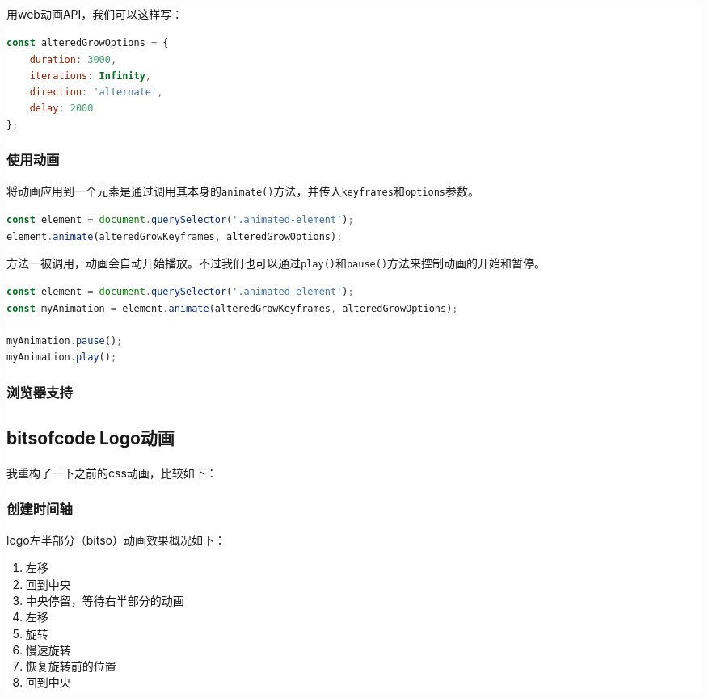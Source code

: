用web动画API，我们可以这样写：

```js
const alteredGrowOptions = {  
    duration: 3000,
    iterations: Infinity,
    direction: 'alternate',
    delay: 2000
};
```

### 使用动画
将动画应用到一个元素是通过调用其本身的`animate()`方法，并传入`keyframes`和`options`参数。

```js
const element = document.querySelector('.animated-element');  
element.animate(alteredGrowKeyframes, alteredGrowOptions);
```

方法一被调用，动画会自动开始播放。不过我们也可以通过`play()`和`pause()`方法来控制动画的开始和暂停。

```js
const element = document.querySelector('.animated-element');  
const myAnimation = element.animate(alteredGrowKeyframes, alteredGrowOptions);

myAnimation.pause();  
myAnimation.play(); 
```

### 浏览器支持
<iframe src="//caniuse.bitsofco.de/embed/index.html?feat=web-animation&amp;periods=future_1,current,past_1" frameborder="0" width="100%" height="500px"></iframe>

## bitsofcode Logo动画
我重构了一下之前的css动画，比较如下：

<video width="640" controls="" muted="" playsinline="" poster="http://res.cloudinary.com/ireaderinokun/video/upload/v1493313196/Animating_bitsofcode_pa16yn.jpg">  
    <source type="video/webm" src="http://res.cloudinary.com/ireaderinokun/video/upload/v1493313196/Animating_bitsofcode_pa16yn.webm">
    <img src="http://res.cloudinary.com/ireaderinokun/video/upload/v1493313196/Animating_bitsofcode_pa16yn.jpg">
</video>

### 创建时间轴
logo左半部分（bitso）动画效果概况如下：
 
1. 左移
2. 回到中央
3. 中央停留，等待右半部分的动画
4. 左移
5. 旋转
6. 慢速旋转
7. 恢复旋转前的位置
8. 回到中央
 